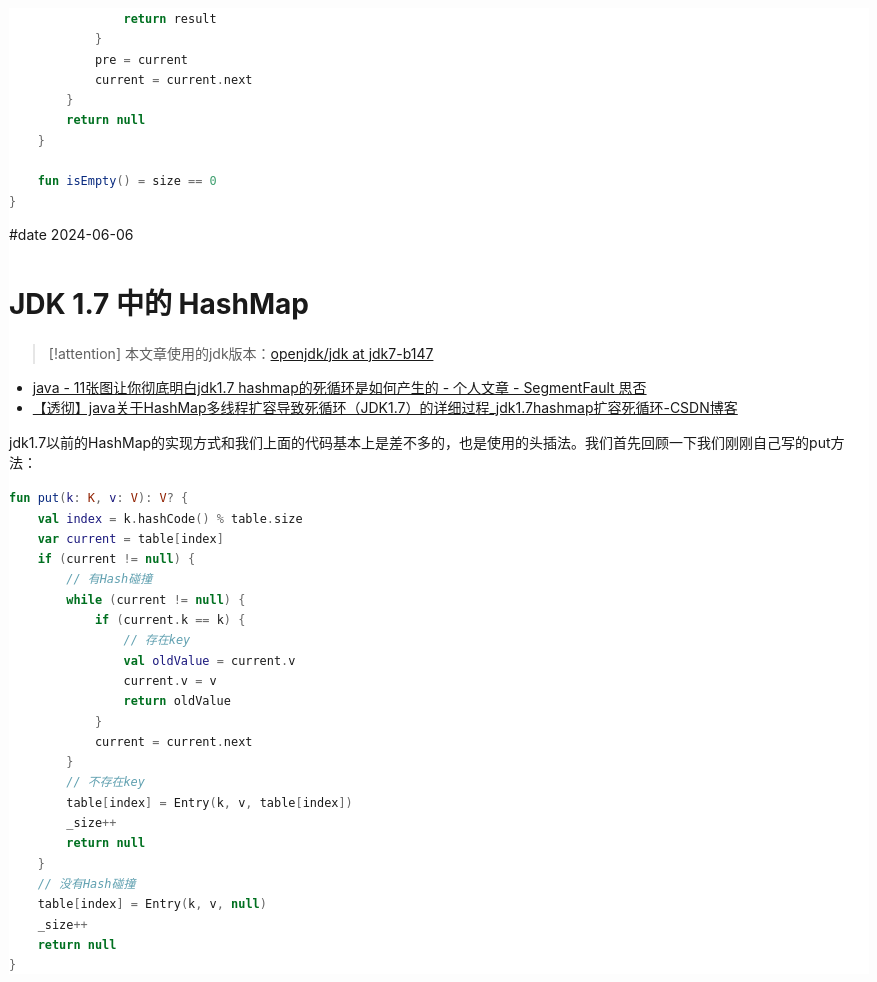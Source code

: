 ```kotlin
                return result  
            }  
            pre = current  
            current = current.next  
        }  
        return null  
    }  
  
    fun isEmpty() = size == 0  
}
```

#date 2024-06-06

# JDK 1.7 中的 HashMap

> [!attention]
> 本文章使用的jdk版本：[openjdk/jdk at jdk7-b147](https://github.com/openjdk/jdk/tree/jdk7-b147)

- [java - 11张图让你彻底明白jdk1.7 hashmap的死循环是如何产生的 - 个人文章 - SegmentFault 思否](https://segmentfault.com/a/1190000024510131)
- [【透彻】java关于HashMap多线程扩容导致死循环（JDK1.7）的详细过程_jdk1.7hashmap扩容死循环-CSDN博客](https://blog.csdn.net/HD243608836/article/details/126630059)

jdk1.7以前的HashMap的实现方式和我们上面的代码基本上是差不多的，也是使用的头插法。我们首先回顾一下我们刚刚自己写的put方法：

```kotlin
fun put(k: K, v: V): V? {
	val index = k.hashCode() % table.size
	var current = table[index]
	if (current != null) {
		// 有Hash碰撞
		while (current != null) {
			if (current.k == k) {
				// 存在key
				val oldValue = current.v
				current.v = v
				return oldValue
			}
			current = current.next
		}
		// 不存在key
		table[index] = Entry(k, v, table[index])
		_size++
		return null
	}
	// 没有Hash碰撞
	table[index] = Entry(k, v, null)
	_size++
	return null
}
```
